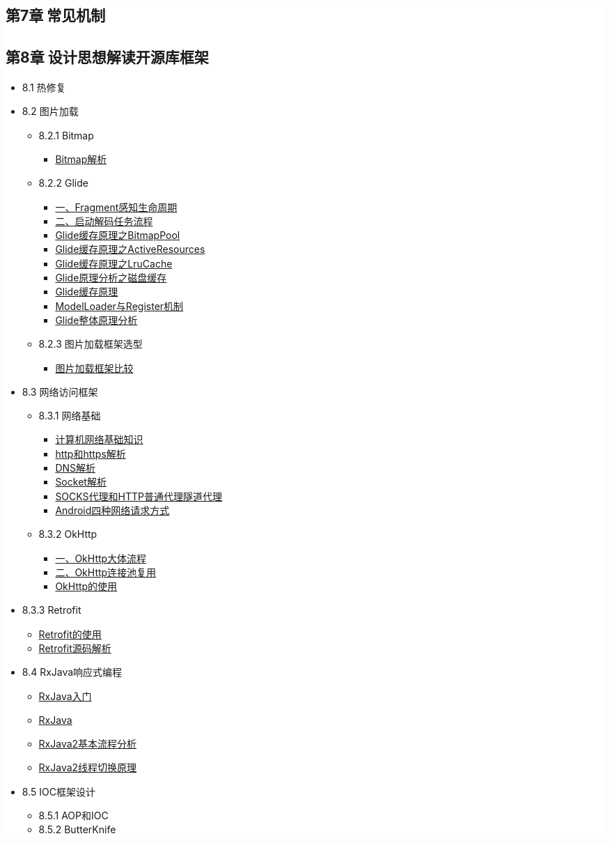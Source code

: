   ## 第7章 常见机制

  ## 第8章 设计思想解读开源库框架

  * 8.1 热修复

  * 8.2 图片加载

    * 8.2.1 Bitmap

      * [Bitmap解析](设计思想解读开源框架库/图片加载/Bitmap/Bitmap解析.md)
    * 8.2.2 Glide

      * [一、Fragment感知生命周期](设计思想解读开源框架库/图片加载/Glide原理分析/一、Fragment感知生命周期.md)
      * [二、启动解码任务流程](设计思想解读开源框架库/图片加载/Glide原理分析/二、启动解码任务流程.md)
      * [Glide缓存原理之BitmapPool](设计思想解读开源框架库/图片加载/Glide原理分析/Glide缓存原理之BitmapPool.md)
      * [Glide缓存原理之ActiveResources](设计思想解读开源框架库/图片加载/Glide原理分析/Glide缓存原理之ActiveResources.md)
      * [Glide缓存原理之LruCache](设计思想解读开源框架库/图片加载/Glide原理分析/Glide缓存原理之LruCache.md)
      * [Glide原理分析之磁盘缓存](设计思想解读开源框架库/图片加载/Glide原理分析/Glide原理分析之磁盘缓存.md)
      * [Glide缓存原理](设计思想解读开源框架库/图片加载/Glide原理分析/Glide缓存原理.md)
      * [ModelLoader与Register机制](设计思想解读开源框架库/图片加载/Glide原理分析/ModelLoader与Register机制.md)
      * [Glide整体原理分析](设计思想解读开源框架库/图片加载/Glide原理分析/Glide整体原理分析.md)
    * 8.2.3 图片加载框架选型
      * [图片加载框架比较](设计思想解读开源框架库/图片加载/图片加载框架选型/图片加载框架比较.md)

  * 8.3 网络访问框架

    * 8.3.1 网络基础

      * [计算机网络基础知识](设计思想解读开源框架库/网络访问框架/网络基础/计算机网络基础知识.md)
      * [http和https解析](设计思想解读开源框架库/网络访问框架/网络基础/http和https解析.md)
      * [DNS解析](设计思想解读开源框架库/网络访问框架/网络基础/DNS解析.md)
      * [Socket解析](设计思想解读开源框架库/网络访问框架/网络基础/Socket解析.md)
      * [SOCKS代理和HTTP普通代理隧道代理](设计思想解读开源框架库/网络访问框架/网络基础/SOCKS代理和HTTP普通代理隧道代理.md)
      * [Android四种网络请求方式](设计思想解读开源框架库/网络访问框架/网络基础/Android四种网络请求方式.md)
    * 8.3.2 OkHttp
      * [一、OkHttp大体流程](设计思想解读开源框架库/网络访问框架/OkHttp/一、OkHttp大体流程.md)
      * [二、OkHttp连接池复用](设计思想解读开源框架库/网络访问框架/OkHttp/二、OkHttp连接池复用.md)
      * [OkHttp的使用](设计思想解读开源框架库/网络访问框架/OkHttp/OkHttp的使用.md)

  * 8.3.3 Retrofit
    * [Retrofit的使用](设计思想解读开源框架库/Retrofit/Retrofit的使用.md)
    * [Retrofit源码解析](设计思想解读开源框架库/Retrofit/Retrofit源码解析.md)

  * 8.4 RxJava响应式编程

    * [RxJava入门](设计思想解读开源框架库/RxJava/RxJava入门.md)
    * [RxJava](设计思想解读开源框架库/RxJava/RxJava.md)

    * [RxJava2基本流程分析](设计思想解读开源框架库/RxJava/RxJava2基本流程分析.md)
    * [RxJava2线程切换原理](设计思想解读开源框架库/RxJava/RxJava2线程切换原理.md)

  * 8.5 IOC框架设计
    * 8.5.1 AOP和IOC
    * 8.5.2 ButterKnife
